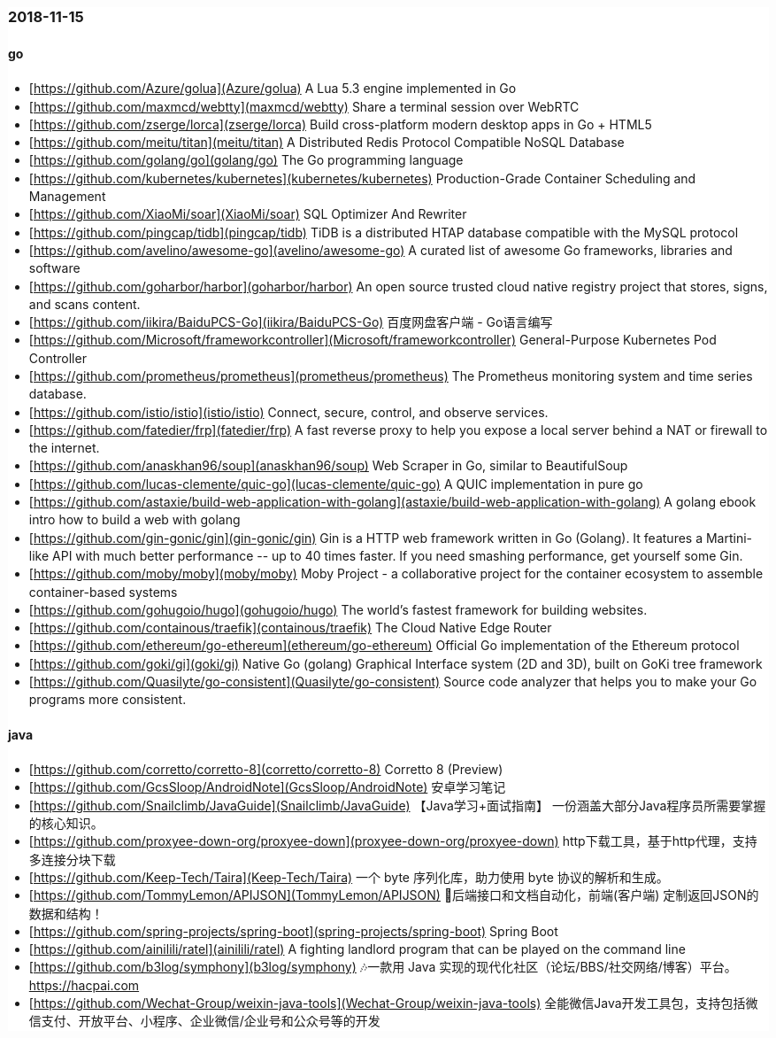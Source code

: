 ### 2018-11-15

#### go
* [https://github.com/Azure/golua](Azure/golua) A Lua 5.3 engine implemented in Go
* [https://github.com/maxmcd/webtty](maxmcd/webtty) Share a terminal session over WebRTC
* [https://github.com/zserge/lorca](zserge/lorca) Build cross-platform modern desktop apps in Go + HTML5
* [https://github.com/meitu/titan](meitu/titan) A Distributed Redis Protocol Compatible NoSQL Database
* [https://github.com/golang/go](golang/go) The Go programming language
* [https://github.com/kubernetes/kubernetes](kubernetes/kubernetes) Production-Grade Container Scheduling and Management
* [https://github.com/XiaoMi/soar](XiaoMi/soar) SQL Optimizer And Rewriter
* [https://github.com/pingcap/tidb](pingcap/tidb) TiDB is a distributed HTAP database compatible with the MySQL protocol
* [https://github.com/avelino/awesome-go](avelino/awesome-go) A curated list of awesome Go frameworks, libraries and software
* [https://github.com/goharbor/harbor](goharbor/harbor) An open source trusted cloud native registry project that stores, signs, and scans content.
* [https://github.com/iikira/BaiduPCS-Go](iikira/BaiduPCS-Go) 百度网盘客户端 - Go语言编写
* [https://github.com/Microsoft/frameworkcontroller](Microsoft/frameworkcontroller) General-Purpose Kubernetes Pod Controller
* [https://github.com/prometheus/prometheus](prometheus/prometheus) The Prometheus monitoring system and time series database.
* [https://github.com/istio/istio](istio/istio) Connect, secure, control, and observe services.
* [https://github.com/fatedier/frp](fatedier/frp) A fast reverse proxy to help you expose a local server behind a NAT or firewall to the internet.
* [https://github.com/anaskhan96/soup](anaskhan96/soup) Web Scraper in Go, similar to BeautifulSoup
* [https://github.com/lucas-clemente/quic-go](lucas-clemente/quic-go) A QUIC implementation in pure go
* [https://github.com/astaxie/build-web-application-with-golang](astaxie/build-web-application-with-golang) A golang ebook intro how to build a web with golang
* [https://github.com/gin-gonic/gin](gin-gonic/gin) Gin is a HTTP web framework written in Go (Golang). It features a Martini-like API with much better performance -- up to 40 times faster. If you need smashing performance, get yourself some Gin.
* [https://github.com/moby/moby](moby/moby) Moby Project - a collaborative project for the container ecosystem to assemble container-based systems
* [https://github.com/gohugoio/hugo](gohugoio/hugo) The world’s fastest framework for building websites.
* [https://github.com/containous/traefik](containous/traefik) The Cloud Native Edge Router
* [https://github.com/ethereum/go-ethereum](ethereum/go-ethereum) Official Go implementation of the Ethereum protocol
* [https://github.com/goki/gi](goki/gi) Native Go (golang) Graphical Interface system (2D and 3D), built on GoKi tree framework
* [https://github.com/Quasilyte/go-consistent](Quasilyte/go-consistent) Source code analyzer that helps you to make your Go programs more consistent.

#### java
* [https://github.com/corretto/corretto-8](corretto/corretto-8) Corretto 8 (Preview)
* [https://github.com/GcsSloop/AndroidNote](GcsSloop/AndroidNote) 安卓学习笔记
* [https://github.com/Snailclimb/JavaGuide](Snailclimb/JavaGuide) 【Java学习+面试指南】 一份涵盖大部分Java程序员所需要掌握的核心知识。
* [https://github.com/proxyee-down-org/proxyee-down](proxyee-down-org/proxyee-down) http下载工具，基于http代理，支持多连接分块下载
* [https://github.com/Keep-Tech/Taira](Keep-Tech/Taira) 一个 byte 序列化库，助力使用 byte 协议的解析和生成。
* [https://github.com/TommyLemon/APIJSON](TommyLemon/APIJSON) 🚀后端接口和文档自动化，前端(客户端) 定制返回JSON的数据和结构！
* [https://github.com/spring-projects/spring-boot](spring-projects/spring-boot) Spring Boot
* [https://github.com/ainilili/ratel](ainilili/ratel) A fighting landlord program that can be played on the command line
* [https://github.com/b3log/symphony](b3log/symphony) 🎶一款用 Java 实现的现代化社区（论坛/BBS/社交网络/博客）平台。https://hacpai.com
* [https://github.com/Wechat-Group/weixin-java-tools](Wechat-Group/weixin-java-tools) 全能微信Java开发工具包，支持包括微信支付、开放平台、小程序、企业微信/企业号和公众号等的开发